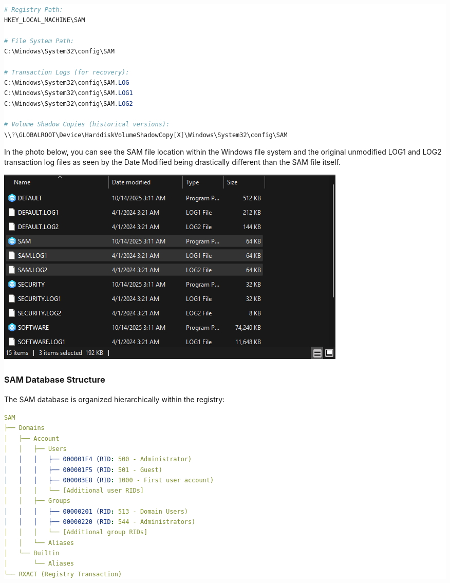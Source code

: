 ```powershell
# Registry Path:
HKEY_LOCAL_MACHINE\SAM

# File System Path:
C:\Windows\System32\config\SAM

# Transaction Logs (for recovery):
C:\Windows\System32\config\SAM.LOG
C:\Windows\System32\config\SAM.LOG1
C:\Windows\System32\config\SAM.LOG2

# Volume Shadow Copies (historical versions):
\\?\GLOBALROOT\Device\HarddiskVolumeShadowCopy[X]\Windows\System32\config\SAM
```

In the photo below, you can see the SAM file location within the Windows file system and the original unmodified LOG1 and LOG2 transaction log files as seen by the Date Modified being drastically different than the SAM file itself.

![Registry File Location](images/RegistryDB-SAM1.png)

### SAM Database Structure

The SAM database is organized hierarchically within the registry:

```yaml
SAM
├── Domains
│   ├── Account
│   │   ├── Users
│   │   │   ├── 000001F4 (RID: 500 - Administrator)
│   │   │   ├── 000001F5 (RID: 501 - Guest)
│   │   │   ├── 000003E8 (RID: 1000 - First user account)
│   │   │   └── [Additional user RIDs]
│   │   ├── Groups
│   │   │   ├── 00000201 (RID: 513 - Domain Users)
│   │   │   ├── 00000220 (RID: 544 - Administrators)
│   │   │   └── [Additional group RIDs]
│   │   └── Aliases
│   └── Builtin
│       └── Aliases
└── RXACT (Registry Transaction)
```
